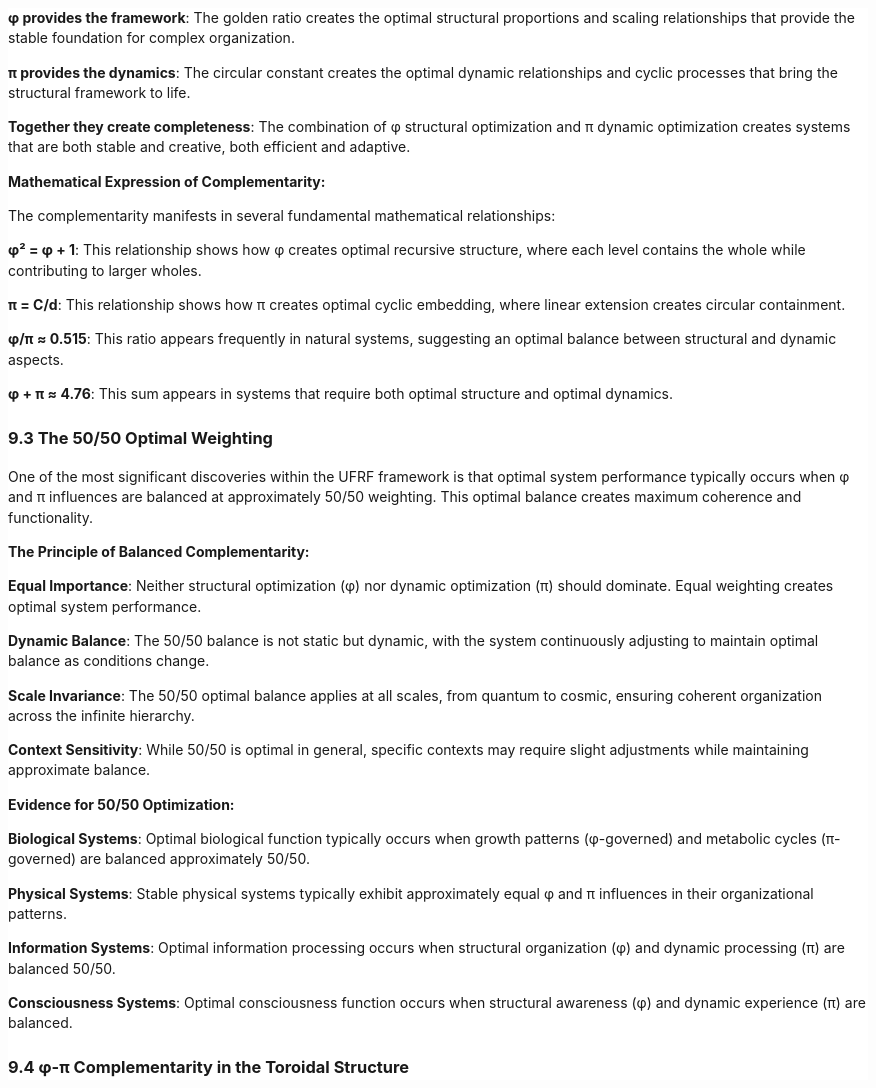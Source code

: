**φ provides the framework**: The golden ratio creates the optimal structural proportions and scaling relationships that provide the stable foundation for complex organization.

**π provides the dynamics**: The circular constant creates the optimal dynamic relationships and cyclic processes that bring the structural framework to life.

**Together they create completeness**: The combination of φ structural optimization and π dynamic optimization creates systems that are both stable and creative, both efficient and adaptive.

**Mathematical Expression of Complementarity:**

The complementarity manifests in several fundamental mathematical relationships:

**φ² = φ + 1**: This relationship shows how φ creates optimal recursive structure, where each level contains the whole while contributing to larger wholes.

**π = C/d**: This relationship shows how π creates optimal cyclic embedding, where linear extension creates circular containment.

**φ/π ≈ 0.515**: This ratio appears frequently in natural systems, suggesting an optimal balance between structural and dynamic aspects.

**φ + π ≈ 4.76**: This sum appears in systems that require both optimal structure and optimal dynamics.

### 9.3 The 50/50 Optimal Weighting

One of the most significant discoveries within the UFRF framework is that optimal system performance typically occurs when φ and π influences are balanced at approximately 50/50 weighting. This optimal balance creates maximum coherence and functionality.

**The Principle of Balanced Complementarity:**

**Equal Importance**: Neither structural optimization (φ) nor dynamic optimization (π) should dominate. Equal weighting creates optimal system performance.

**Dynamic Balance**: The 50/50 balance is not static but dynamic, with the system continuously adjusting to maintain optimal balance as conditions change.

**Scale Invariance**: The 50/50 optimal balance applies at all scales, from quantum to cosmic, ensuring coherent organization across the infinite hierarchy.

**Context Sensitivity**: While 50/50 is optimal in general, specific contexts may require slight adjustments while maintaining approximate balance.

**Evidence for 50/50 Optimization:**

**Biological Systems**: Optimal biological function typically occurs when growth patterns (φ-governed) and metabolic cycles (π-governed) are balanced approximately 50/50.

**Physical Systems**: Stable physical systems typically exhibit approximately equal φ and π influences in their organizational patterns.

**Information Systems**: Optimal information processing occurs when structural organization (φ) and dynamic processing (π) are balanced 50/50.

**Consciousness Systems**: Optimal consciousness function occurs when structural awareness (φ) and dynamic experience (π) are balanced.

### 9.4 φ-π Complementarity in the Toroidal Structure
